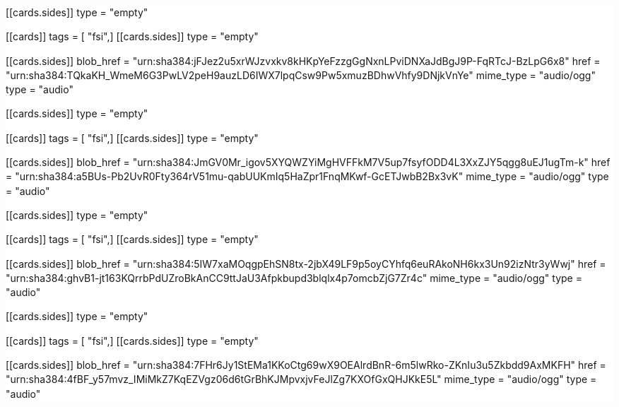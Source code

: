 [[cards.sides]]
type = "empty"


[[cards]]
tags = [ "fsi",]
[[cards.sides]]
type = "empty"

[[cards.sides]]
blob_href = "urn:sha384:jFJez2u5xrWJzvxkv8kHKpYeFzzgGgNxnLPviDNXaJdBgJ9P-FqRTcJ-BzLpG6x8"
href = "urn:sha384:TQkaKH_WmeM6G3PwLV2peH9auzLD6IWX7lpqCsw9Pw5xmuzBDhwVhfy9DNjkVnYe"
mime_type = "audio/ogg"
type = "audio"

[[cards.sides]]
type = "empty"


[[cards]]
tags = [ "fsi",]
[[cards.sides]]
type = "empty"

[[cards.sides]]
blob_href = "urn:sha384:JmGV0Mr_igov5XYQWZYiMgHVFFkM7V5up7fsyfODD4L3XxZJY5qgg8uEJ1ugTm-k"
href = "urn:sha384:a5BUs-Pb2UvR0Fty364rV51mu-qabUUKmIq5HaZpr1FnqMKwf-GcETJwbB2Bx3vK"
mime_type = "audio/ogg"
type = "audio"

[[cards.sides]]
type = "empty"


[[cards]]
tags = [ "fsi",]
[[cards.sides]]
type = "empty"

[[cards.sides]]
blob_href = "urn:sha384:5IW7xaMOqgpEhSN8tx-2jbX49LF9p5oyCYhfq6euRAkoNH6kx3Un92izNtr3yWwj"
href = "urn:sha384:ghvB1-jt163KQrrbPdUZroBkAnCC9ttJaU3Afpkbupd3blqlx4p7omcbZjG7Zr4c"
mime_type = "audio/ogg"
type = "audio"

[[cards.sides]]
type = "empty"


[[cards]]
tags = [ "fsi",]
[[cards.sides]]
type = "empty"

[[cards.sides]]
blob_href = "urn:sha384:7FHr6Jy1StEMa1KKoCtg69wX9OEAlrdBnR-6m5lwRko-ZKnIu3u5Zkbdd9AxMKFH"
href = "urn:sha384:4fBF_y57mvz_IMiMkZ7KqEZVgz06d6tGrBhKJMpvxjvFeJlZg7KXOfGxQHJKkE5L"
mime_type = "audio/ogg"
type = "audio"
